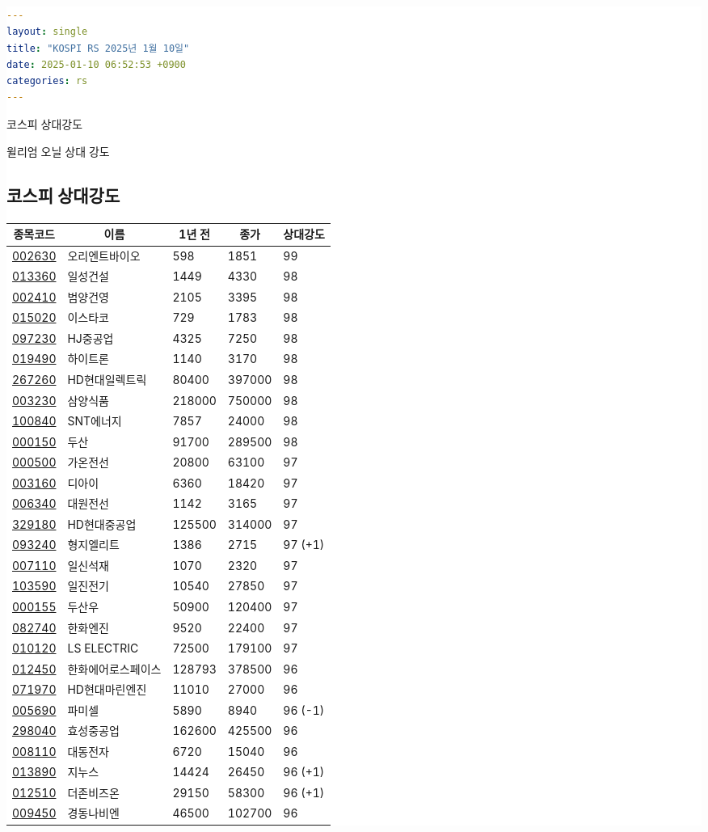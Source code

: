 ```yaml
---
layout: single
title: "KOSPI RS 2025년 1월 10일"
date: 2025-01-10 06:52:53 +0900
categories: rs
---
```

코스피 상대강도

윌리엄 오닐 상대 강도

## 코스피 상대강도

|종목코드|이름|1년 전|종가|상대강도|
|------|---|-----|--|------|
|[002630](https://finance.daum.net/quotes/A002630)|오리엔트바이오|598|1851|99 |
|[013360](https://finance.daum.net/quotes/A013360)|일성건설|1449|4330|98 |
|[002410](https://finance.daum.net/quotes/A002410)|범양건영|2105|3395|98 |
|[015020](https://finance.daum.net/quotes/A015020)|이스타코|729|1783|98 |
|[097230](https://finance.daum.net/quotes/A097230)|HJ중공업|4325|7250|98 |
|[019490](https://finance.daum.net/quotes/A019490)|하이트론|1140|3170|98 |
|[267260](https://finance.daum.net/quotes/A267260)|HD현대일렉트릭|80400|397000|98 |
|[003230](https://finance.daum.net/quotes/A003230)|삼양식품|218000|750000|98 |
|[100840](https://finance.daum.net/quotes/A100840)|SNT에너지|7857|24000|98 |
|[000150](https://finance.daum.net/quotes/A000150)|두산|91700|289500|98 |
|[000500](https://finance.daum.net/quotes/A000500)|가온전선|20800|63100|97 |
|[003160](https://finance.daum.net/quotes/A003160)|디아이|6360|18420|97 |
|[006340](https://finance.daum.net/quotes/A006340)|대원전선|1142|3165|97 |
|[329180](https://finance.daum.net/quotes/A329180)|HD현대중공업|125500|314000|97 |
|[093240](https://finance.daum.net/quotes/A093240)|형지엘리트|1386|2715|97 (+1)|
|[007110](https://finance.daum.net/quotes/A007110)|일신석재|1070|2320|97 |
|[103590](https://finance.daum.net/quotes/A103590)|일진전기|10540|27850|97 |
|[000155](https://finance.daum.net/quotes/A000155)|두산우|50900|120400|97 |
|[082740](https://finance.daum.net/quotes/A082740)|한화엔진|9520|22400|97 |
|[010120](https://finance.daum.net/quotes/A010120)|LS ELECTRIC|72500|179100|97 |
|[012450](https://finance.daum.net/quotes/A012450)|한화에어로스페이스|128793|378500|96 |
|[071970](https://finance.daum.net/quotes/A071970)|HD현대마린엔진|11010|27000|96 |
|[005690](https://finance.daum.net/quotes/A005690)|파미셀|5890|8940|96 (-1)|
|[298040](https://finance.daum.net/quotes/A298040)|효성중공업|162600|425500|96 |
|[008110](https://finance.daum.net/quotes/A008110)|대동전자|6720|15040|96 |
|[013890](https://finance.daum.net/quotes/A013890)|지누스|14424|26450|96 (+1)|
|[012510](https://finance.daum.net/quotes/A012510)|더존비즈온|29150|58300|96 (+1)|
|[009450](https://finance.daum.net/quotes/A009450)|경동나비엔|46500|102700|96 |